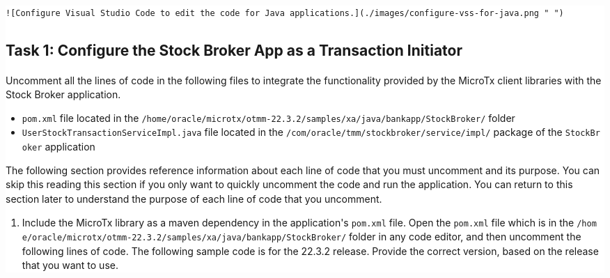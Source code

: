     ![Configure Visual Studio Code to edit the code for Java applications.](./images/configure-vss-for-java.png " ")

## Task 1: Configure the Stock Broker App as a Transaction Initiator

Uncomment all the lines of code in the following files to integrate the functionality provided by the MicroTx client libraries with the Stock Broker application.

* `pom.xml` file located in the `/home/oracle/microtx/otmm-22.3.2/samples/xa/java/bankapp/StockBroker/` folder
* `UserStockTransactionServiceImpl.java` file located in the `/com/oracle/tmm/stockbroker/service/impl/` package of the `StockBroker` application

The following section provides reference information about each line of code that you must uncomment and its purpose. You can skip this reading this section if you only want to quickly uncomment the code and run the application. You can return to this section later to understand the purpose of each line of code that you uncomment.

1. Include the MicroTx library as a maven dependency in the application's `pom.xml` file. Open the `pom.xml` file which is in the `/home/oracle/microtx/otmm-22.3.2/samples/xa/java/bankapp/StockBroker/` folder in any code editor, and then uncomment the following lines of code. The following sample code is for the 22.3.2 release. Provide the correct version, based on the release that you want to use.
